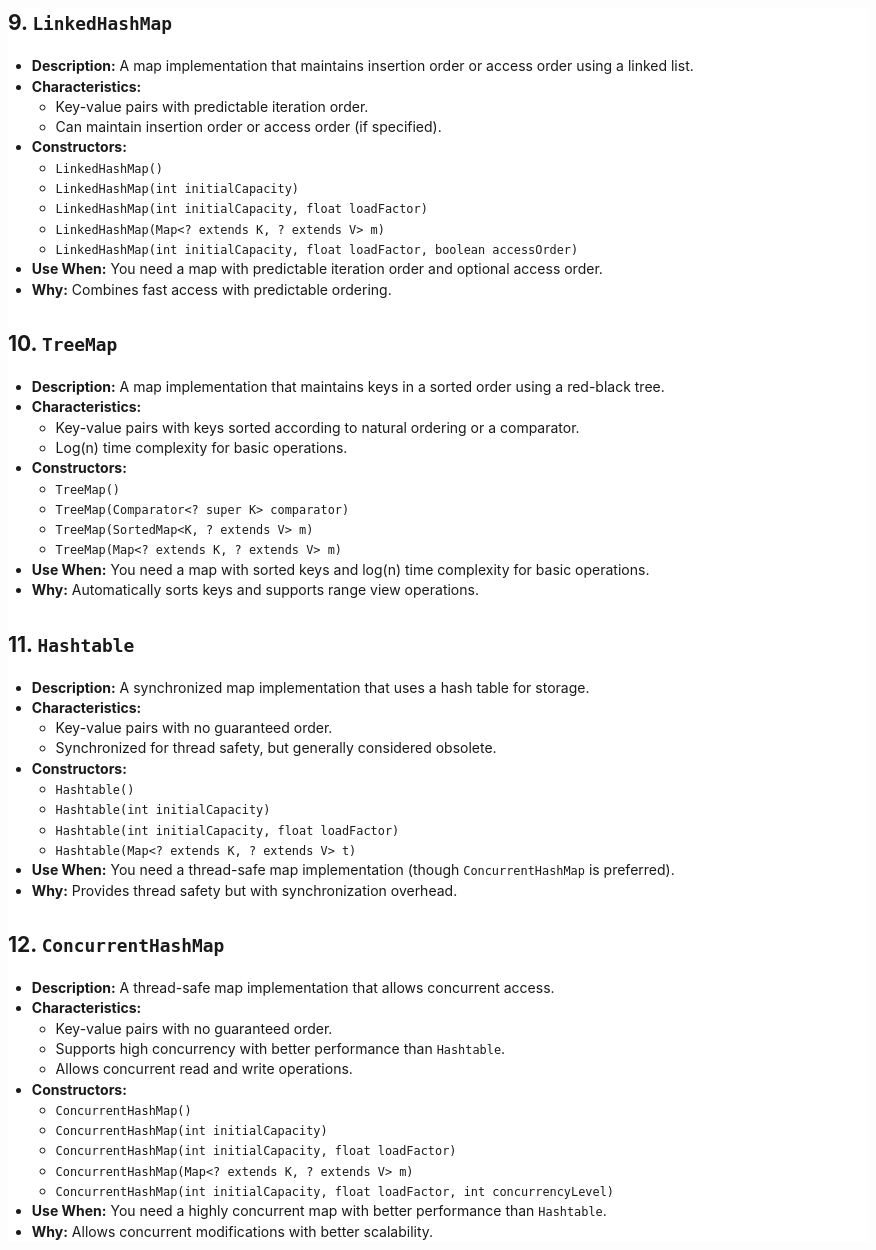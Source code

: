 ## 9. `LinkedHashMap`
- **Description:** A map implementation that maintains insertion order or access order using a linked list.
- **Characteristics:**
  - Key-value pairs with predictable iteration order.
  - Can maintain insertion order or access order (if specified).
- **Constructors:**
  - `LinkedHashMap()`
  - `LinkedHashMap(int initialCapacity)`
  - `LinkedHashMap(int initialCapacity, float loadFactor)`
  - `LinkedHashMap(Map<? extends K, ? extends V> m)`
  - `LinkedHashMap(int initialCapacity, float loadFactor, boolean accessOrder)`
- **Use When:** You need a map with predictable iteration order and optional access order.
- **Why:** Combines fast access with predictable ordering.

## 10. `TreeMap`
- **Description:** A map implementation that maintains keys in a sorted order using a red-black tree.
- **Characteristics:**
  - Key-value pairs with keys sorted according to natural ordering or a comparator.
  - Log(n) time complexity for basic operations.
- **Constructors:**
  - `TreeMap()`
  - `TreeMap(Comparator<? super K> comparator)`
  - `TreeMap(SortedMap<K, ? extends V> m)`
  - `TreeMap(Map<? extends K, ? extends V> m)`
- **Use When:** You need a map with sorted keys and log(n) time complexity for basic operations.
- **Why:** Automatically sorts keys and supports range view operations.

## 11. `Hashtable`
- **Description:** A synchronized map implementation that uses a hash table for storage.
- **Characteristics:**
  - Key-value pairs with no guaranteed order.
  - Synchronized for thread safety, but generally considered obsolete.
- **Constructors:**
  - `Hashtable()`
  - `Hashtable(int initialCapacity)`
  - `Hashtable(int initialCapacity, float loadFactor)`
  - `Hashtable(Map<? extends K, ? extends V> t)`
- **Use When:** You need a thread-safe map implementation (though `ConcurrentHashMap` is preferred).
- **Why:** Provides thread safety but with synchronization overhead.

## 12. `ConcurrentHashMap`
- **Description:** A thread-safe map implementation that allows concurrent access.
- **Characteristics:**
  - Key-value pairs with no guaranteed order.
  - Supports high concurrency with better performance than `Hashtable`.
  - Allows concurrent read and write operations.
- **Constructors:**
  - `ConcurrentHashMap()`
  - `ConcurrentHashMap(int initialCapacity)`
  - `ConcurrentHashMap(int initialCapacity, float loadFactor)`
  - `ConcurrentHashMap(Map<? extends K, ? extends V> m)`
  - `ConcurrentHashMap(int initialCapacity, float loadFactor, int concurrencyLevel)`
- **Use When:** You need a highly concurrent map with better performance than `Hashtable`.
- **Why:** Allows concurrent modifications with better scalability.
